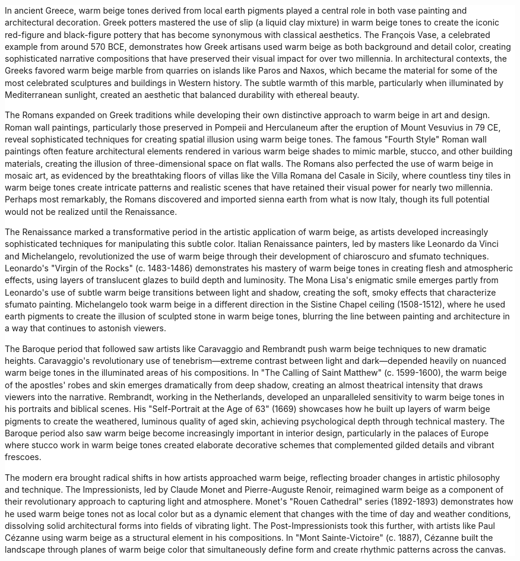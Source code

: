 In ancient Greece, warm beige tones derived from local earth pigments played a central role in both vase painting and architectural decoration. Greek potters mastered the use of slip (a liquid clay mixture) in warm beige tones to create the iconic red-figure and black-figure pottery that has become synonymous with classical aesthetics. The François Vase, a celebrated example from around 570 BCE, demonstrates how Greek artisans used warm beige as both background and detail color, creating sophisticated narrative compositions that have preserved their visual impact for over two millennia. In architectural contexts, the Greeks favored warm beige marble from quarries on islands like Paros and Naxos, which became the material for some of the most celebrated sculptures and buildings in Western history. The subtle warmth of this marble, particularly when illuminated by Mediterranean sunlight, created an aesthetic that balanced durability with ethereal beauty.

The Romans expanded on Greek traditions while developing their own distinctive approach to warm beige in art and design. Roman wall paintings, particularly those preserved in Pompeii and Herculaneum after the eruption of Mount Vesuvius in 79 CE, reveal sophisticated techniques for creating spatial illusion using warm beige tones. The famous "Fourth Style" Roman wall paintings often feature architectural elements rendered in various warm beige shades to mimic marble, stucco, and other building materials, creating the illusion of three-dimensional space on flat walls. The Romans also perfected the use of warm beige in mosaic art, as evidenced by the breathtaking floors of villas like the Villa Romana del Casale in Sicily, where countless tiny tiles in warm beige tones create intricate patterns and realistic scenes that have retained their visual power for nearly two millennia. Perhaps most remarkably, the Romans discovered and imported sienna earth from what is now Italy, though its full potential would not be realized until the Renaissance.

The Renaissance marked a transformative period in the artistic application of warm beige, as artists developed increasingly sophisticated techniques for manipulating this subtle color. Italian Renaissance painters, led by masters like Leonardo da Vinci and Michelangelo, revolutionized the use of warm beige through their development of chiaroscuro and sfumato techniques. Leonardo's "Virgin of the Rocks" (c. 1483-1486) demonstrates his mastery of warm beige tones in creating flesh and atmospheric effects, using layers of translucent glazes to build depth and luminosity. The Mona Lisa's enigmatic smile emerges partly from Leonardo's use of subtle warm beige transitions between light and shadow, creating the soft, smoky effects that characterize sfumato painting. Michelangelo took warm beige in a different direction in the Sistine Chapel ceiling (1508-1512), where he used earth pigments to create the illusion of sculpted stone in warm beige tones, blurring the line between painting and architecture in a way that continues to astonish viewers.

The Baroque period that followed saw artists like Caravaggio and Rembrandt push warm beige techniques to new dramatic heights. Caravaggio's revolutionary use of tenebrism—extreme contrast between light and dark—depended heavily on nuanced warm beige tones in the illuminated areas of his compositions. In "The Calling of Saint Matthew" (c. 1599-1600), the warm beige of the apostles' robes and skin emerges dramatically from deep shadow, creating an almost theatrical intensity that draws viewers into the narrative. Rembrandt, working in the Netherlands, developed an unparalleled sensitivity to warm beige tones in his portraits and biblical scenes. His "Self-Portrait at the Age of 63" (1669) showcases how he built up layers of warm beige pigments to create the weathered, luminous quality of aged skin, achieving psychological depth through technical mastery. The Baroque period also saw warm beige become increasingly important in interior design, particularly in the palaces of Europe where stucco work in warm beige tones created elaborate decorative schemes that complemented gilded details and vibrant frescoes.

The modern era brought radical shifts in how artists approached warm beige, reflecting broader changes in artistic philosophy and technique. The Impressionists, led by Claude Monet and Pierre-Auguste Renoir, reimagined warm beige as a component of their revolutionary approach to capturing light and atmosphere. Monet's "Rouen Cathedral" series (1892-1893) demonstrates how he used warm beige tones not as local color but as a dynamic element that changes with the time of day and weather conditions, dissolving solid architectural forms into fields of vibrating light. The Post-Impressionists took this further, with artists like Paul Cézanne using warm beige as a structural element in his compositions. In "Mont Sainte-Victoire" (c. 1887), Cézanne built the landscape through planes of warm beige color that simultaneously define form and create rhythmic patterns across the canvas.
